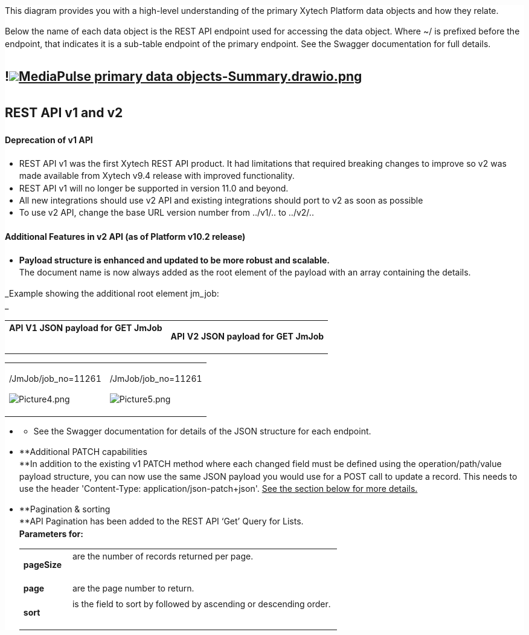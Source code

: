 This diagram provides you with a high-level understanding of the primary Xytech Platform data objects and how they relate.

Below the name of each data object is the REST API endpoint used for accessing the data object. Where ~/ is prefixed before the endpoint, that indicates it is a sub-table endpoint of the primary endpoint. See the Swagger documentation for full details.

## **!![](Media%20Operations%20Platform%20REST%20API%20Reference%20-%2010.6%20–%20Xytech%20Systems/21936200667675.png)[MediaPulse primary data objects-Summary.drawio.png](Media%20Operations%20Platform%20REST%20API%20Reference%20-%2010.6%20%E2%80%93%20Xytech%20Systems/21936200667675.png)**

## **REST API v1 and v2**

#### **Deprecation of v1 API**

-   REST API v1 was the first Xytech REST API product. It had limitations that required breaking changes to improve so v2 was made available from Xytech v9.4 release with improved functionality.
-   REST API v1 will no longer be supported in version 11.0 and beyond.
-   All new integrations should use v2 API and existing integrations should port to v2 as soon as possible
-   To use v2 API, change the base URL version number from ../v1/.. to ../v2/..

#### **Additional Features in v2 API (as of Platform v10.2 release)**

-   **Payload structure is enhanced and updated to be more robust and scalable.**  
    The document name is now always added as the root element of the payload with an array containing the details. 

  
_Example showing the additional root element jm\_job:  
_

<table><tbody><tr><td><strong>API V1 JSON payload for GET JmJob</strong></td><td><p><strong>API V2 JSON payload for GET JmJob</strong></p></td></tr></tbody></table>

<table><tbody><tr><td><p>/JmJob/job_no=11261</p><div><p><img src="Media%20Operations%20Platform%20REST%20API%20Reference%20-%2010.6%20%E2%80%93%20Xytech%20Systems/21892325750043.png" alt="Picture4.png"></p></div></td><td><p>/JmJob/job_no=11261</p><div><p><img src="Media%20Operations%20Platform%20REST%20API%20Reference%20-%2010.6%20%E2%80%93%20Xytech%20Systems/21892325781275.png" alt="Picture5.png" width="305" height="310"></p></div></td></tr></tbody></table>

-   -   See the Swagger documentation for details of the JSON structure for each endpoint.
-   **Additional PATCH capabilities  
    **In addition to the existing v1 PATCH method where each changed field must be defined using the operation/path/value payload structure, you can now use the same JSON payload you would use for a POST call to update a record. This needs to use the header 'Content-Type: application/json-patch+json'. [See the section below for more details.](https://helpcenter.xytechsystems.com/hc/en-us/articles/21789230412571-Media-Operations-Platform-REST-API-Reference-10-6#h_01HF36JJ5WR17BWBNHKZZCCQR1)

-   **Pagination & sorting  
    **API Pagination has been added to the REST API ‘Get’ Query for Lists.  
    **Parameters for:**
    
    <table><tbody><tr><td><p><strong>pageSize&nbsp;</strong></p></td><td>are the number of records returned per page.&nbsp;</td></tr><tr><td><strong>page</strong></td><td>are the page number to return.&nbsp;</td></tr><tr><td><p><strong>sort</strong>&nbsp;</p></td><td>is the field to sort by followed by ascending or descending order.&nbsp;</td></tr></tbody></table>
    